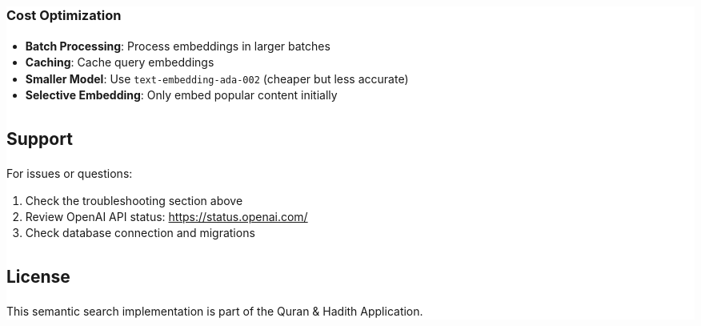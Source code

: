 ### Cost Optimization

- **Batch Processing**: Process embeddings in larger batches
- **Caching**: Cache query embeddings
- **Smaller Model**: Use `text-embedding-ada-002` (cheaper but less accurate)
- **Selective Embedding**: Only embed popular content initially

## Support

For issues or questions:
1. Check the troubleshooting section above
2. Review OpenAI API status: https://status.openai.com/
3. Check database connection and migrations

## License

This semantic search implementation is part of the Quran & Hadith Application.
